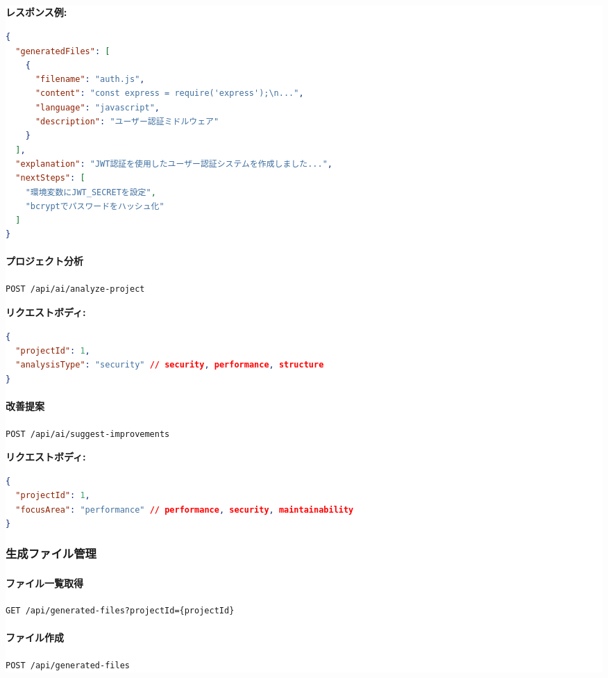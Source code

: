 **レスポンス例:**
```json
{
  "generatedFiles": [
    {
      "filename": "auth.js",
      "content": "const express = require('express');\n...",
      "language": "javascript",
      "description": "ユーザー認証ミドルウェア"
    }
  ],
  "explanation": "JWT認証を使用したユーザー認証システムを作成しました...",
  "nextSteps": [
    "環境変数にJWT_SECRETを設定",
    "bcryptでパスワードをハッシュ化"
  ]
}
```

#### プロジェクト分析
```http
POST /api/ai/analyze-project
```

**リクエストボディ:**
```json
{
  "projectId": 1,
  "analysisType": "security" // security, performance, structure
}
```

#### 改善提案
```http
POST /api/ai/suggest-improvements
```

**リクエストボディ:**
```json
{
  "projectId": 1,
  "focusArea": "performance" // performance, security, maintainability
}
```

### 生成ファイル管理

#### ファイル一覧取得
```http
GET /api/generated-files?projectId={projectId}
```

#### ファイル作成
```http
POST /api/generated-files
```
